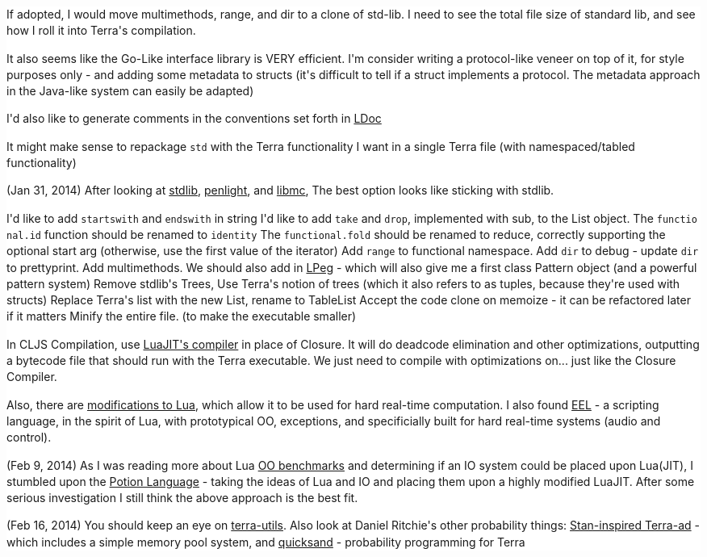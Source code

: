 If adopted, I would move  multimethods, range, and dir to a clone of std-lib.
I need to see the total file size of standard lib, and see how I roll it into Terra's compilation.

It also seems like the Go-Like interface library is VERY efficient.  I'm consider writing a
protocol-like veneer on top of it, for style purposes only - and adding some metadata to structs
(it's difficult to tell if a struct implements a protocol.  The metadata approach in the Java-like
system can easily be adapted)

I'd also like to generate comments in the conventions set forth in [LDoc](https://github.com/stevedonovan/LDoc)

It might make sense to repackage `std` with the Terra functionality I want in a
single Terra file (with namespaced/tabled functionality)


(Jan 31, 2014)
After looking at [stdlib](https://github.com/rrthomas/lua-stdlib), [penlight](https://github.com/stevedonovan/Penlight), and [libmc](https://bitbucket.org/leafstorm/libmc/src),
The best option looks like sticking with stdlib.

I'd like to add `startswith` and `endswith` in string
I'd like to add `take` and `drop`, implemented with sub, to the List object.
The `functional.id` function should be renamed to `identity`
The `functional.fold` should be renamed to reduce, correctly supporting the optional start arg (otherwise, use the first value of the iterator)
Add `range` to functional namespace.  Add `dir` to debug - update `dir` to prettyprint.  Add multimethods.
We should also add in [LPeg](https://github.com/lua/lpeg) - which will also give me a first class Pattern object (and a powerful pattern system)
Remove stdlib's Trees, Use Terra's notion of trees (which it also refers to as tuples, because they're used with structs)
Replace Terra's list with the new List, rename to TableList
Accept the code clone on memoize - it can be refactored later if it matters
Minify the entire file. (to make the executable smaller)

In CLJS Compilation, use [LuaJIT's compiler](http://luajit.org/running.html) in place of Closure.
It will do deadcode elimination and other optimizations, outputting a bytecode file that should run with the Terra executable.
We just need to compile with optimizations on... just like the Closure Compiler.

Also, there are [modifications to Lua](http://www.orocos.org/wiki/orocos/toolchain/luacookbook),
which allow it to be used for hard real-time computation.  I also found [EEL](http://eel.olofson.net/) - a scripting language,
in the spirit of Lua, with prototypical OO, exceptions, and specificially built for hard real-time systems (audio and control).


(Feb 9, 2014)
As I was reading more about Lua [OO benchmarks](http://lua-users.org/wiki/ObjectBenchmarkTests)
and determining if an IO system could be placed upon Lua(JIT), I stumbled upon
the [Potion Language](https://github.com/perl11/potion) - taking the ideas of
Lua and IO and placing them upon a highly modified LuaJIT.  After some serious
investigation I still think the above approach is the best fit.

(Feb 16, 2014)
You should keep an eye on [terra-utils](https://github.com/dritchie/terra-utils).
Also look at Daniel Ritchie's other probability things: [Stan-inspired Terra-ad](https://github.com/dritchie/terra-ad) -
which includes a simple memory pool system, and [quicksand](https://github.com/dritchie/quicksand) -
probability programming for Terra
